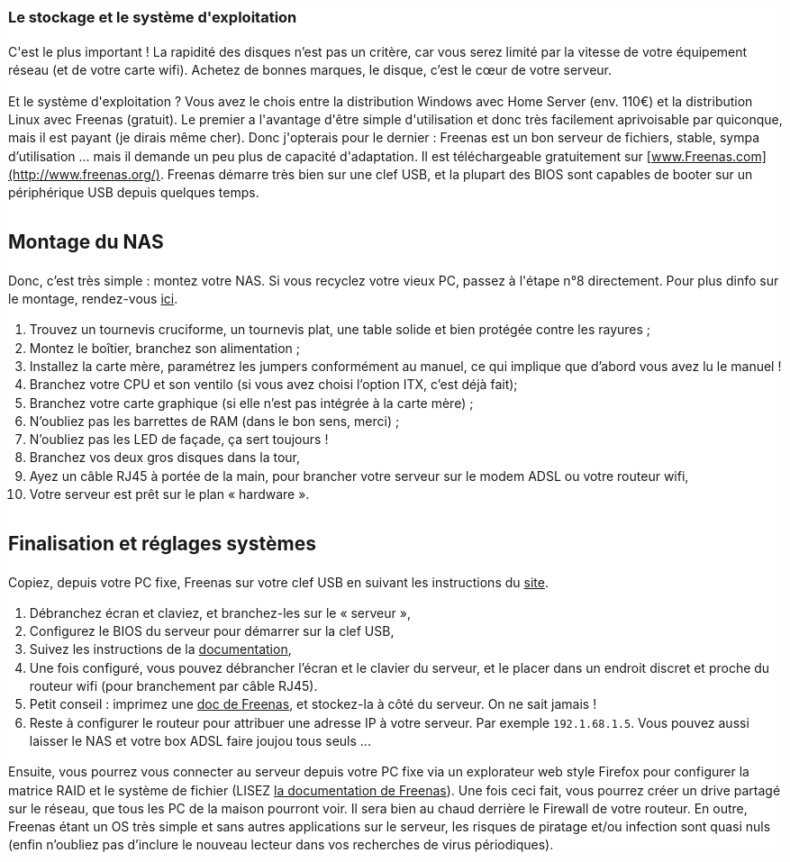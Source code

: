 ### Le stockage et le système d'exploitation

C'est le plus important ! La rapidité des disques n’est pas un critère, car vous serez limité par la vitesse de votre équipement réseau (et de votre carte wifi). Achetez de bonnes marques, le disque, c’est le cœur de votre serveur.

Et le système d'exploitation ? Vous avez le chois entre la distribution Windows avec Home Server (env. 110€) et la distribution Linux avec Freenas (gratuit). Le premier a l'avantage d'être simple d'utilisation et donc très facilement aprivoisable par quiconque, mais il est payant (je dirais même cher). Donc j'opterais pour le dernier : Freenas est un bon serveur de fichiers, stable, sympa d’utilisation ... mais il demande un peu plus de capacité d'adaptation. Il est téléchargeable gratuitement sur [www.Freenas.com](http://www.freenas.org/). Freenas démarre très bien sur une clef USB, et la plupart des BIOS sont capables de booter sur un périphérique USB depuis quelques temps.

## Montage du NAS

Donc, c’est très simple : montez votre NAS. Si vous recyclez votre vieux PC, passez à l'étape n°8 directement. Pour plus dinfo sur le montage, rendez-vous [ici](http://tuto-wibb.krafft.ovh/monter-son-pc/).

1. Trouvez un tournevis cruciforme, un tournevis plat, une table solide et bien protégée contre les rayures ;
1. Montez le boîtier, branchez son alimentation ;
1. Installez la carte mère, paramétrez les jumpers conformément au manuel, ce qui implique que d’abord vous avez lu le manuel !
1. Branchez votre CPU et son ventilo (si vous avez choisi l’option ITX, c’est déjà fait);
1. Branchez votre carte graphique (si elle n’est pas intégrée à la carte mère) ;
1. N’oubliez pas les barrettes de RAM (dans le bon sens, merci) ;
1. N’oubliez pas les LED de façade, ça sert toujours !
1. Branchez vos deux gros disques dans la tour,
1. Ayez un câble RJ45 à portée de la main, pour brancher votre serveur sur le modem ADSL ou votre routeur wifi,
1. Votre serveur est prêt sur le plan « hardware ».


## Finalisation et réglages systèmes

Copiez, depuis votre PC fixe, Freenas sur votre clef USB en suivant les instructions du [site](http://www.freenas.org/).

1. Débranchez écran et claviez, et branchez-les sur le « serveur »,
1. Configurez le BIOS du serveur pour démarrer sur la clef USB,
1. Suivez les instructions de la [documentation](http://philoxserver.homelinux.org:8080/philoxsvr/file/freenas.pdf),
1. Une fois configuré, vous pouvez débrancher l’écran et le clavier du serveur, et le placer dans un endroit discret et proche du routeur wifi (pour branchement par câble RJ45).
1. Petit conseil : imprimez une [doc de Freenas](http://philoxserver.homelinux.org:8080/philoxsvr/file/freenas.pdf), et stockez-la à côté du serveur. On ne sait jamais !
1. Reste à configurer le routeur pour attribuer une adresse IP à votre serveur. Par exemple `192.1.68.1.5`. Vous pouvez aussi laisser le NAS et votre box ADSL faire joujou tous seuls ...

Ensuite, vous pourrez vous connecter au serveur depuis votre PC fixe via un explorateur web style Firefox pour configurer la matrice RAID et le système de fichier (LISEZ [la documentation de Freenas](http://freenas.org/documentation:setup_and_user_guide)). Une fois ceci fait, vous pourrez créer un drive partagé sur le réseau, que tous les PC de la maison pourront voir. Il sera bien au chaud derrière le Firewall de votre routeur. En outre, Freenas étant un OS très simple et sans autres applications sur le serveur, les risques de piratage et/ou infection sont quasi nuls (enfin n’oubliez pas d’inclure le nouveau lecteur dans vos recherches de virus périodiques).
